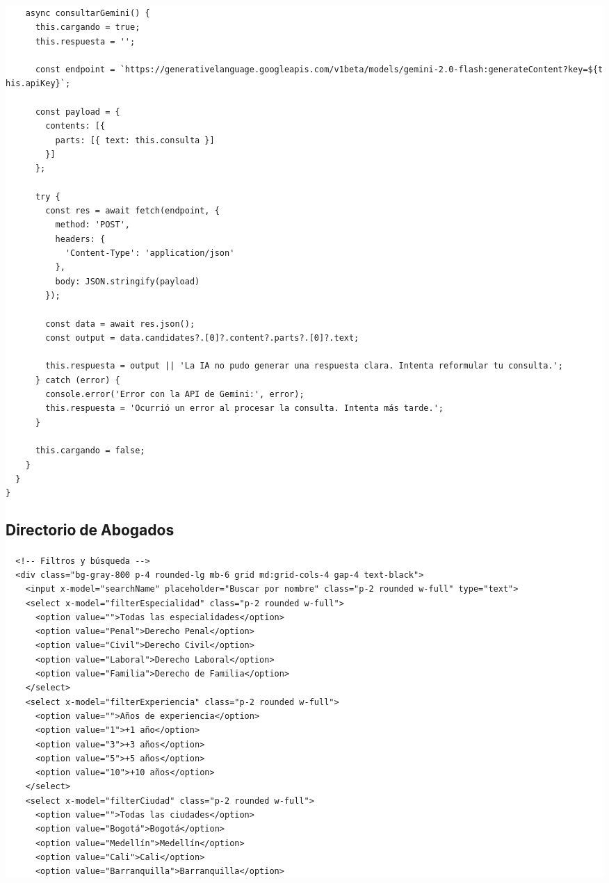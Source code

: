         async consultarGemini() {
          this.cargando = true;
          this.respuesta = '';

          const endpoint = `https://generativelanguage.googleapis.com/v1beta/models/gemini-2.0-flash:generateContent?key=${this.apiKey}`;

          const payload = {
            contents: [{
              parts: [{ text: this.consulta }]
            }]
          };

          try {
            const res = await fetch(endpoint, {
              method: 'POST',
              headers: {
                'Content-Type': 'application/json'
              },
              body: JSON.stringify(payload)
            });

            const data = await res.json();
            const output = data.candidates?.[0]?.content?.parts?.[0]?.text;

            this.respuesta = output || 'La IA no pudo generar una respuesta clara. Intenta reformular tu consulta.';
          } catch (error) {
            console.error('Error con la API de Gemini:', error);
            this.respuesta = 'Ocurrió un error al procesar la consulta. Intenta más tarde.';
          }

          this.cargando = false;
        }
      }
    }
  </script>
</section>


  
  <section x-show="tab === 'abogados'" class="p-6 transition-fade">
    <div class="max-w-7xl mx-auto text-white">
      <h2 class="text-3xl font-bold mb-6">Directorio de Abogados</h2>

      <!-- Filtros y búsqueda -->
      <div class="bg-gray-800 p-4 rounded-lg mb-6 grid md:grid-cols-4 gap-4 text-black">
        <input x-model="searchName" placeholder="Buscar por nombre" class="p-2 rounded w-full" type="text">
        <select x-model="filterEspecialidad" class="p-2 rounded w-full">
          <option value="">Todas las especialidades</option>
          <option value="Penal">Derecho Penal</option>
          <option value="Civil">Derecho Civil</option>
          <option value="Laboral">Derecho Laboral</option>
          <option value="Familia">Derecho de Familia</option>
        </select>
        <select x-model="filterExperiencia" class="p-2 rounded w-full">
          <option value="">Años de experiencia</option>
          <option value="1">+1 año</option>
          <option value="3">+3 años</option>
          <option value="5">+5 años</option>
          <option value="10">+10 años</option>
        </select>
        <select x-model="filterCiudad" class="p-2 rounded w-full">
          <option value="">Todas las ciudades</option>
          <option value="Bogotá">Bogotá</option>
          <option value="Medellín">Medellín</option>
          <option value="Cali">Cali</option>
          <option value="Barranquilla">Barranquilla</option>